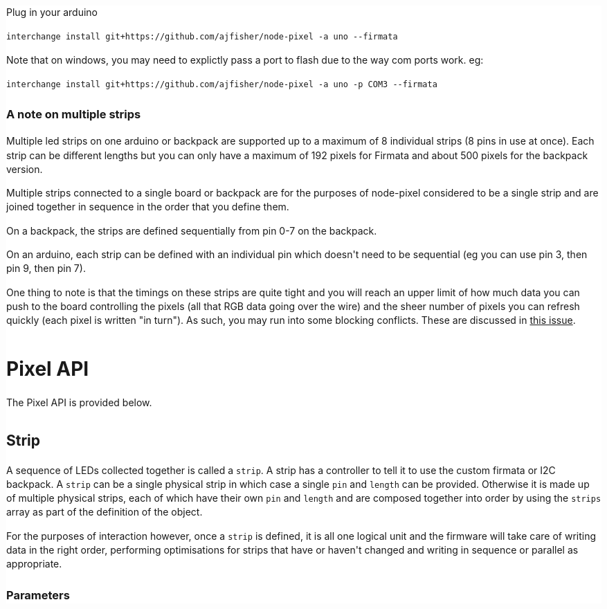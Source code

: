 Plug in your arduino

```
interchange install git+https://github.com/ajfisher/node-pixel -a uno --firmata
```

Note that on windows, you may need to explictly pass a port to flash due to the
way com ports work. eg:

```
interchange install git+https://github.com/ajfisher/node-pixel -a uno -p COM3 --firmata
```

### A note on multiple strips

Multiple led strips on one arduino or backpack are supported up to a maximum
of 8 individual strips (8 pins in use at once). Each strip can be different
lengths but you can only have a maximum of 192 pixels for Firmata and about
500 pixels for the backpack version.

Multiple strips connected to a single board or backpack are for the purposes
of node-pixel considered to be a single strip and are joined together in sequence
in the order that you define them.

On a backpack, the strips are defined sequentially from pin 0-7 on the backpack.

On an arduino, each strip can be defined with an individual pin which doesn't
need to be sequential (eg you can use pin 3, then pin 9, then pin 7).

One thing to note is that the timings on these strips are quite tight and you
will reach an upper limit of how much data you can push to the board controlling
the pixels (all that RGB data going over the wire) and the sheer number of
pixels you can refresh quickly (each pixel is written "in turn"). As such,
you may run into some blocking conflicts. These are discussed in
[this issue](https://github.com/ajfisher/node-pixel/issues/15).

# Pixel API

The Pixel API is provided below.

## Strip

A sequence of LEDs collected together is called a `strip`. A strip has
a controller to tell it to use the custom firmata or I2C backpack. A `strip`
can be a single physical strip in which case a single `pin` and `length` can
be provided. Otherwise it is made up of multiple physical strips, each of which
have their own `pin` and `length` and are composed together into order by using
the `strips` array as part of the definition of the object.

For the purposes of interaction however, once a `strip` is defined, it is all
one logical unit and the firmware will take care of writing data in the right
order, performing optimisations for strips that have or haven't changed and
writing in sequence or parallel as appropriate.

### Parameters
